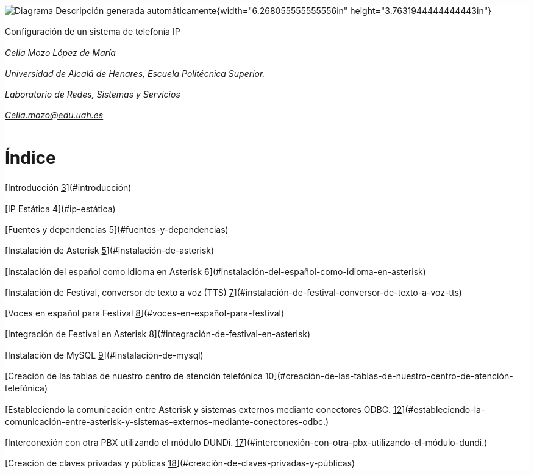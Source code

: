 ![Diagrama Descripción generada
automáticamente](./media/image1.jpeg){width="6.268055555555556in"
height="3.7631944444444443in"}

Configuración de un sistema de telefonía IP

*Celia Mozo López de María*

*Universidad de Alcalá de Henares, Escuela Politécnica Superior.*

*Laboratorio de Redes, Sistemas y Servicios*

*Celia.mozo@edu.uah.es*

# Índice

[Introducción [3](#introducción)](#introducción)

[IP Estática [4](#ip-estática)](#ip-estática)

[Fuentes y dependencias
[5](#fuentes-y-dependencias)](#fuentes-y-dependencias)

[Instalación de Asterisk
[5](#instalación-de-asterisk)](#instalación-de-asterisk)

[Instalación del español como idioma en Asterisk
[6](#instalación-del-español-como-idioma-en-asterisk)](#instalación-del-español-como-idioma-en-asterisk)

[Instalación de Festival, conversor de texto a voz (TTS)
[7](#instalación-de-festival-conversor-de-texto-a-voz-tts)](#instalación-de-festival-conversor-de-texto-a-voz-tts)

[Voces en español para Festival
[8](#voces-en-español-para-festival)](#voces-en-español-para-festival)

[Integración de Festival en Asterisk
[8](#integración-de-festival-en-asterisk)](#integración-de-festival-en-asterisk)

[Instalación de MySQL [9](#instalación-de-mysql)](#instalación-de-mysql)

[Creación de las tablas de nuestro centro de atención telefónica
[10](#creación-de-las-tablas-de-nuestro-centro-de-atención-telefónica)](#creación-de-las-tablas-de-nuestro-centro-de-atención-telefónica)

[Estableciendo la comunicación entre Asterisk y sistemas externos
mediante conectores ODBC.
[12](#estableciendo-la-comunicación-entre-asterisk-y-sistemas-externos-mediante-conectores-odbc.)](#estableciendo-la-comunicación-entre-asterisk-y-sistemas-externos-mediante-conectores-odbc.)

[Interconexión con otra PBX utilizando el módulo DUNDi.
[17](#interconexión-con-otra-pbx-utilizando-el-módulo-dundi.)](#interconexión-con-otra-pbx-utilizando-el-módulo-dundi.)

[Creación de claves privadas y públicas
[18](#creación-de-claves-privadas-y-públicas)](#creación-de-claves-privadas-y-públicas)
